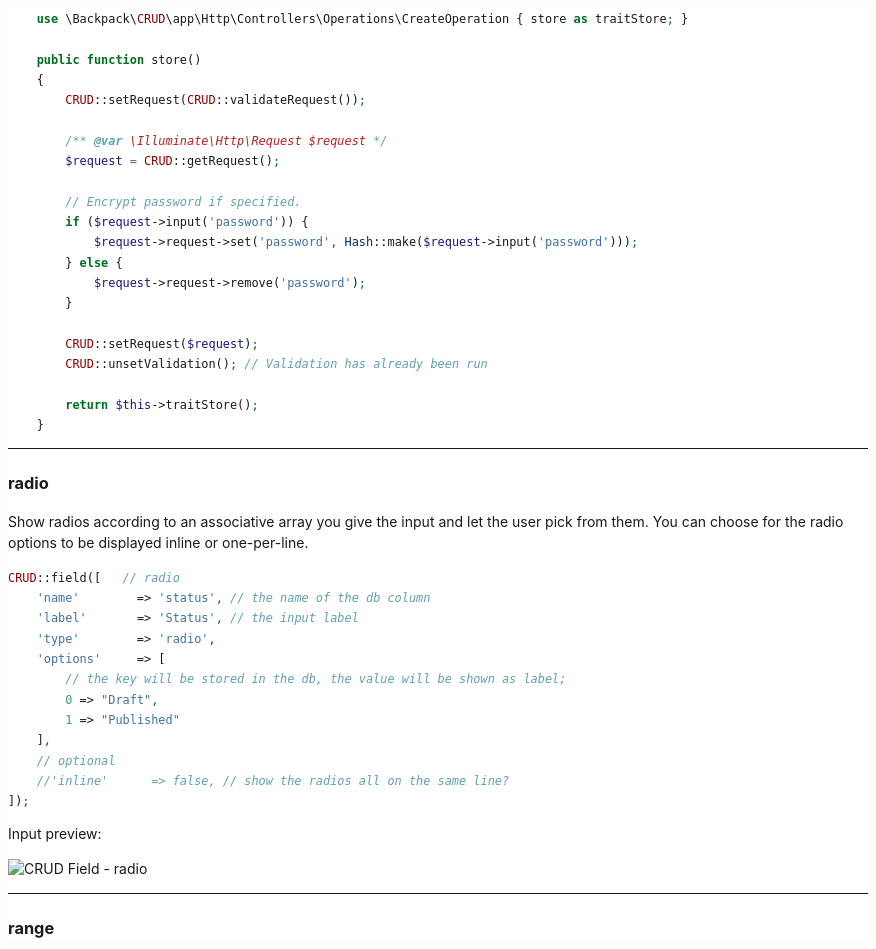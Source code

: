 ```php
    use \Backpack\CRUD\app\Http\Controllers\Operations\CreateOperation { store as traitStore; }

    public function store()
    {
        CRUD::setRequest(CRUD::validateRequest());

        /** @var \Illuminate\Http\Request $request */
        $request = CRUD::getRequest();

        // Encrypt password if specified.
        if ($request->input('password')) {
            $request->request->set('password', Hash::make($request->input('password')));
        } else {
            $request->request->remove('password');
        }

        CRUD::setRequest($request);
        CRUD::unsetValidation(); // Validation has already been run

        return $this->traitStore();
    }
```


<hr>

<a name="radio"></a>
### radio

Show radios according to an associative array you give the input and let the user pick from them. You can choose for the radio options to be displayed inline or one-per-line.

```php
CRUD::field([   // radio
    'name'        => 'status', // the name of the db column
    'label'       => 'Status', // the input label
    'type'        => 'radio',
    'options'     => [
        // the key will be stored in the db, the value will be shown as label;
        0 => "Draft",
        1 => "Published"
    ],
    // optional
    //'inline'      => false, // show the radios all on the same line?
]);
```

Input preview:

![CRUD Field - radio](https://backpackforlaravel.com/uploads/docs-4-2/fields/radio.png)

<hr>

<a name="range"></a>
### range

